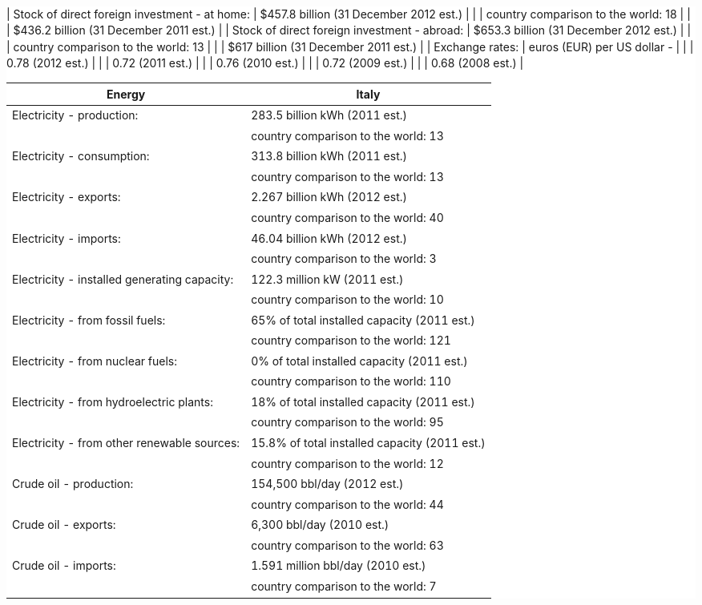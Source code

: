 | Stock of direct foreign investment - at home: | $457.8 billion (31 December 2012 est.) |
| | country comparison to the world:   18 |
| | $436.2 billion (31 December 2011 est.) |
| Stock of direct foreign investment - abroad: | $653.3 billion (31 December 2012 est.) |
| | country comparison to the world:   13 |
| | $617 billion (31 December 2011 est.) |
| Exchange rates: | euros (EUR) per US dollar - |
| | 0.78 (2012 est.) |
| | 0.72 (2011 est.) |
| | 0.76 (2010 est.) |
| | 0.72 (2009 est.) |
| | 0.68 (2008 est.) |

| Energy | Italy |
| --- | --- |
| Electricity - production: | 283.5 billion kWh (2011 est.) |
| | country comparison to the world:  13 |
| Electricity - consumption: | 313.8 billion kWh (2011 est.) |
| | country comparison to the world:   13 |
| Electricity - exports: | 2.267 billion kWh (2012 est.) |
| | country comparison to the world:   40 |
| Electricity - imports: | 46.04 billion kWh (2012 est.) |
| | country comparison to the world:   3 |
| Electricity - installed generating capacity: | 122.3 million kW (2011 est.) |
| | country comparison to the world:   10 |
| Electricity - from fossil fuels: | 65% of total installed capacity (2011 est.) |
| | country comparison to the world:   121 |
| Electricity - from nuclear fuels: | 0% of total installed capacity (2011 est.) |
| | country comparison to the world:   110 |
| Electricity - from hydroelectric plants: | 18% of total installed capacity (2011 est.) |
| | country comparison to the world:   95 |
| Electricity - from other renewable sources: | 15.8% of total installed capacity (2011 est.) |
| | country comparison to the world:   12 |
| Crude oil - production: | 154,500 bbl/day (2012 est.) |
| | country comparison to the world:   44 |
| Crude oil - exports: | 6,300 bbl/day (2010 est.) |
| | country comparison to the world:   63 |
| Crude oil - imports: | 1.591 million bbl/day (2010 est.) |
| | country comparison to the world:   7 |